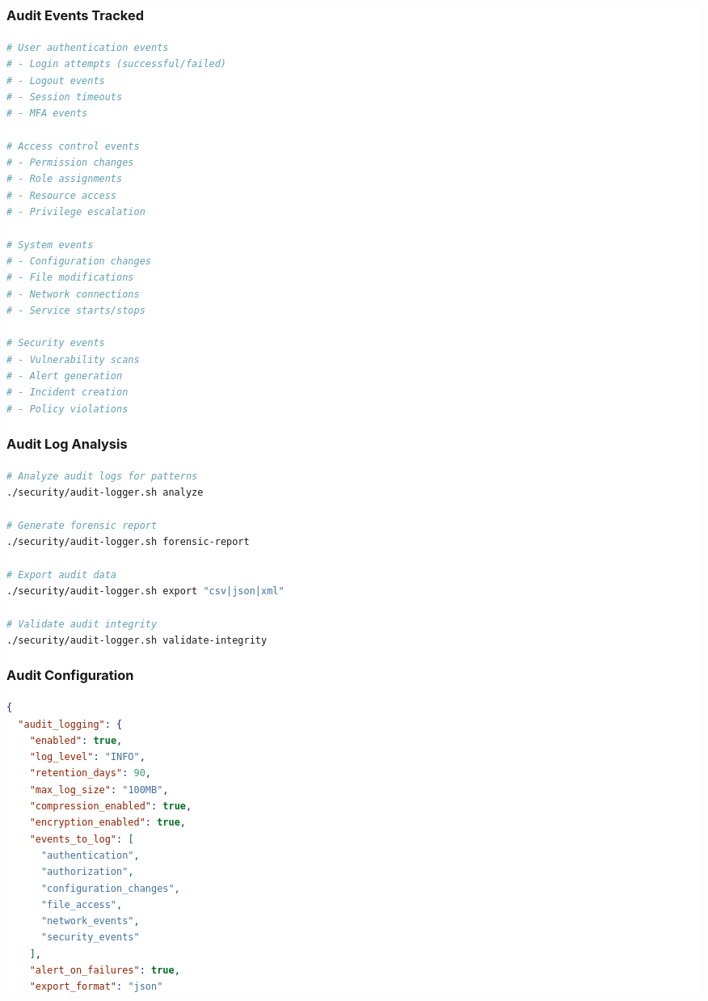 ### Audit Events Tracked

```bash
# User authentication events
# - Login attempts (successful/failed)
# - Logout events
# - Session timeouts
# - MFA events

# Access control events
# - Permission changes
# - Role assignments
# - Resource access
# - Privilege escalation

# System events
# - Configuration changes
# - File modifications
# - Network connections
# - Service starts/stops

# Security events
# - Vulnerability scans
# - Alert generation
# - Incident creation
# - Policy violations
```

### Audit Log Analysis

```bash
# Analyze audit logs for patterns
./security/audit-logger.sh analyze

# Generate forensic report
./security/audit-logger.sh forensic-report

# Export audit data
./security/audit-logger.sh export "csv|json|xml"

# Validate audit integrity
./security/audit-logger.sh validate-integrity
```

### Audit Configuration

```json
{
  "audit_logging": {
    "enabled": true,
    "log_level": "INFO",
    "retention_days": 90,
    "max_log_size": "100MB",
    "compression_enabled": true,
    "encryption_enabled": true,
    "events_to_log": [
      "authentication",
      "authorization",
      "configuration_changes",
      "file_access",
      "network_events",
      "security_events"
    ],
    "alert_on_failures": true,
    "export_format": "json"
```